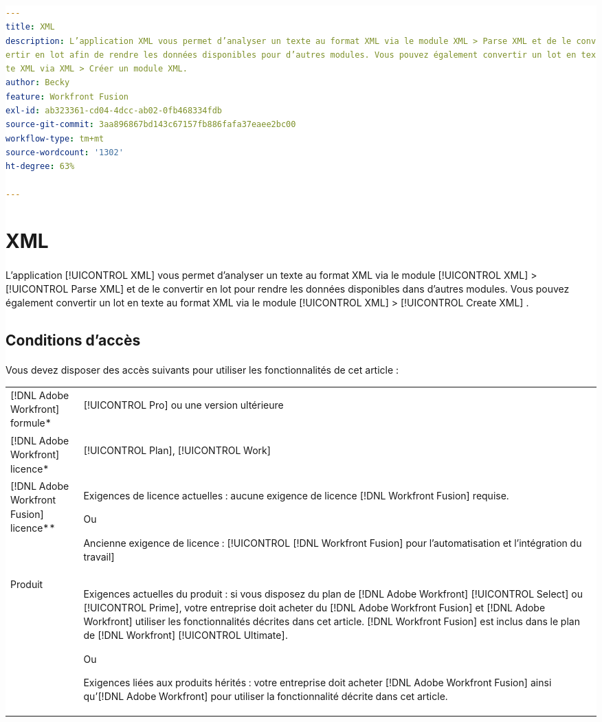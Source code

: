 ```yaml
---
title: XML
description: L’application XML vous permet d’analyser un texte au format XML via le module XML > Parse XML et de le convertir en lot afin de rendre les données disponibles pour d’autres modules. Vous pouvez également convertir un lot en texte XML via XML > Créer un module XML.
author: Becky
feature: Workfront Fusion
exl-id: ab323361-cd04-4dcc-ab02-0fb468334fdb
source-git-commit: 3aa896867bd143c67157fb886fafa37eaee2bc00
workflow-type: tm+mt
source-wordcount: '1302'
ht-degree: 63%

---
```


# XML

L’application [!UICONTROL XML] vous permet d’analyser un texte au format XML via le module [!UICONTROL XML] > [!UICONTROL Parse XML] et de le convertir en lot pour rendre les données disponibles dans d’autres modules. Vous pouvez également convertir un lot en texte au format XML via le module [!UICONTROL XML] > [!UICONTROL Create XML] .

## Conditions d’accès

Vous devez disposer des accès suivants pour utiliser les fonctionnalités de cet article :

<table style="table-layout:auto"> 
 <col> 
 <col> 
 <tbody> 
  <tr> 
   <td role="rowheader">[!DNL Adobe Workfront] formule*</td>
  <td> <p>[!UICONTROL Pro] ou une version ultérieure</p> </td>
  </tr> 
  <tr data-mc-conditions=""> 
   <td role="rowheader">[!DNL Adobe Workfront] licence*</td>
   <td> <p>[!UICONTROL Plan], [!UICONTROL Work]</p> </td> 
  </tr> 
  <tr> 
   <td role="rowheader">[!DNL Adobe Workfront Fusion] licence**</td> 
   <td>
   <p>Exigences de licence actuelles : aucune exigence de licence [!DNL Workfront Fusion] requise.</p>
   <p>Ou</p>
   <p>Ancienne exigence de licence : [!UICONTROL [!DNL Workfront Fusion] pour l’automatisation et l’intégration du travail] </p>
   </td>  
  </tr> 
  <tr> 
   <td role="rowheader">Produit</td> 
   <td>
   <p>Exigences actuelles du produit : si vous disposez du plan de [!DNL Adobe Workfront] [!UICONTROL Select] ou [!UICONTROL Prime], votre entreprise doit acheter du [!DNL Adobe Workfront Fusion] et [!DNL Adobe Workfront] utiliser les fonctionnalités décrites dans cet article. [!DNL Workfront Fusion] est inclus dans le plan de [!DNL Workfront] [!UICONTROL Ultimate].</p>
   <p>Ou</p>
   <p>Exigences liées aux produits hérités : votre entreprise doit acheter [!DNL Adobe Workfront Fusion] ainsi qu’[!DNL Adobe Workfront] pour utiliser la fonctionnalité décrite dans cet article.</p>
   </td> 
  </tr> 
 </tbody> 
</table>